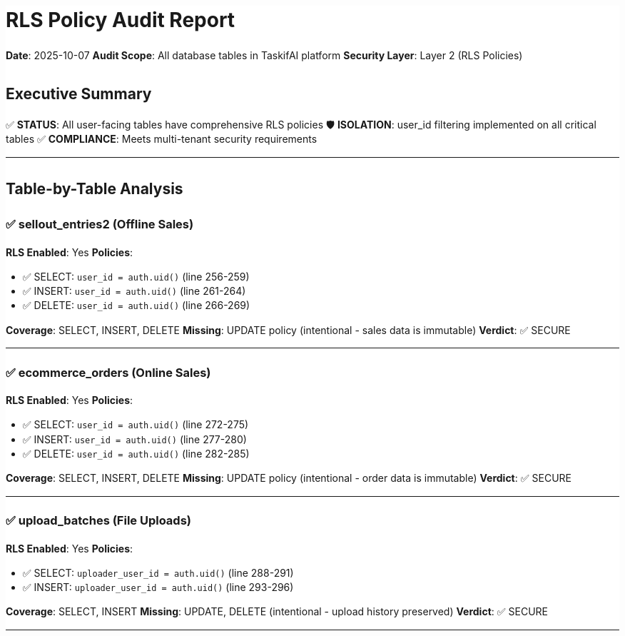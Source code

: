 # RLS Policy Audit Report
**Date**: 2025-10-07
**Audit Scope**: All database tables in TaskifAI platform
**Security Layer**: Layer 2 (RLS Policies)

## Executive Summary
✅ **STATUS**: All user-facing tables have comprehensive RLS policies
🛡️ **ISOLATION**: user_id filtering implemented on all critical tables
✅ **COMPLIANCE**: Meets multi-tenant security requirements

---

## Table-by-Table Analysis

### ✅ sellout_entries2 (Offline Sales)
**RLS Enabled**: Yes
**Policies**:
- ✅ SELECT: `user_id = auth.uid()` (line 256-259)
- ✅ INSERT: `user_id = auth.uid()` (line 261-264)
- ✅ DELETE: `user_id = auth.uid()` (line 266-269)

**Coverage**: SELECT, INSERT, DELETE
**Missing**: UPDATE policy (intentional - sales data is immutable)
**Verdict**: ✅ SECURE

---

### ✅ ecommerce_orders (Online Sales)
**RLS Enabled**: Yes
**Policies**:
- ✅ SELECT: `user_id = auth.uid()` (line 272-275)
- ✅ INSERT: `user_id = auth.uid()` (line 277-280)
- ✅ DELETE: `user_id = auth.uid()` (line 282-285)

**Coverage**: SELECT, INSERT, DELETE
**Missing**: UPDATE policy (intentional - order data is immutable)
**Verdict**: ✅ SECURE

---

### ✅ upload_batches (File Uploads)
**RLS Enabled**: Yes
**Policies**:
- ✅ SELECT: `uploader_user_id = auth.uid()` (line 288-291)
- ✅ INSERT: `uploader_user_id = auth.uid()` (line 293-296)

**Coverage**: SELECT, INSERT
**Missing**: UPDATE, DELETE (intentional - upload history preserved)
**Verdict**: ✅ SECURE

---
